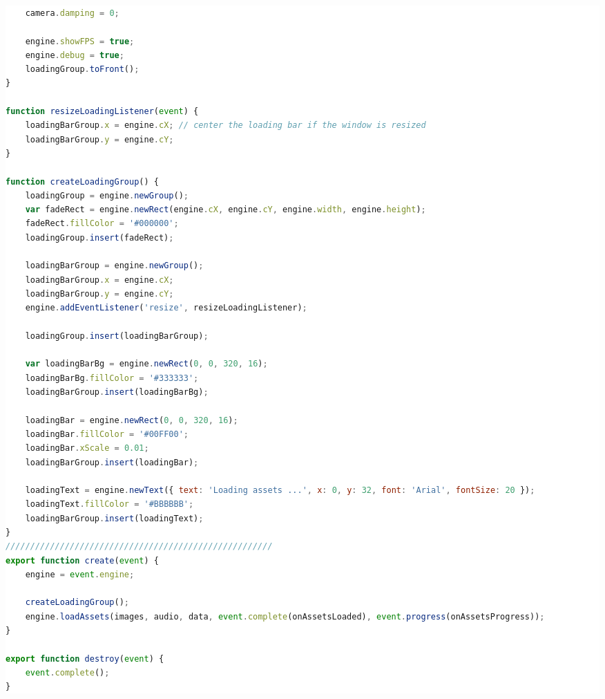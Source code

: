 ```javascript
    camera.damping = 0;

	engine.showFPS = true;
	engine.debug = true;
	loadingGroup.toFront();
}

function resizeLoadingListener(event) {
	loadingBarGroup.x = engine.cX; // center the loading bar if the window is resized
	loadingBarGroup.y = engine.cY; 
}

function createLoadingGroup() {
	loadingGroup = engine.newGroup();
	var fadeRect = engine.newRect(engine.cX, engine.cY, engine.width, engine.height);
	fadeRect.fillColor = '#000000';
	loadingGroup.insert(fadeRect);

	loadingBarGroup = engine.newGroup();
	loadingBarGroup.x = engine.cX;
	loadingBarGroup.y = engine.cY;
	engine.addEventListener('resize', resizeLoadingListener);

	loadingGroup.insert(loadingBarGroup);

	var loadingBarBg = engine.newRect(0, 0, 320, 16);
	loadingBarBg.fillColor = '#333333';
	loadingBarGroup.insert(loadingBarBg);

	loadingBar = engine.newRect(0, 0, 320, 16);
	loadingBar.fillColor = '#00FF00';
	loadingBar.xScale = 0.01;
	loadingBarGroup.insert(loadingBar);

	loadingText = engine.newText({ text: 'Loading assets ...', x: 0, y: 32, font: 'Arial', fontSize: 20 });
	loadingText.fillColor = '#BBBBBB';
	loadingBarGroup.insert(loadingText);
}
//////////////////////////////////////////////////////
export function create(event) {
	engine = event.engine;

    createLoadingGroup();
	engine.loadAssets(images, audio, data, event.complete(onAssetsLoaded), event.progress(onAssetsProgress));
}

export function destroy(event) {
	event.complete();
}
```
